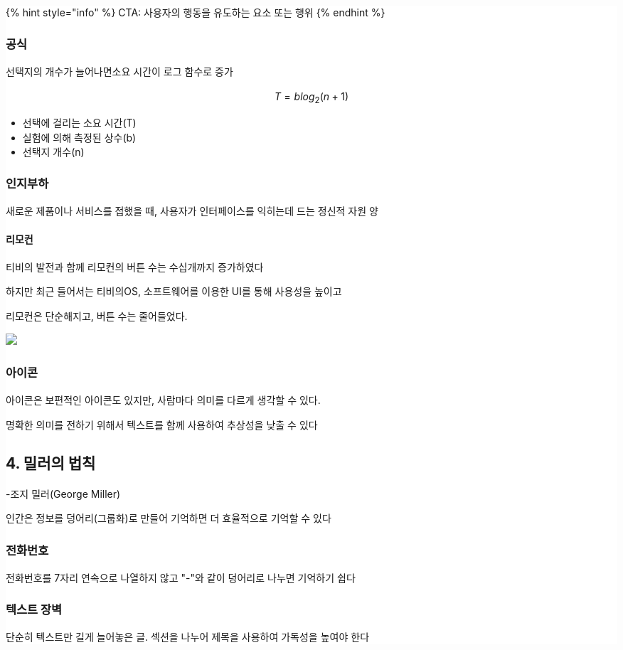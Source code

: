 
{% hint style="info" %}
CTA: 사용자의 행동을 유도하는 요소 또는 행위
{% endhint %}

### 공식

선택지의 개수가  늘어나면소요 시간이 로그 함수로 증가

$$
T=blog_2(n+1)
$$

* 선택에 걸리는 소요 시간(T)
* 실험에 의해 측정된 상수(b)
* 선택지 개수(n)

### 인지부하

새로운 제품이나 서비스를 접했을 때, 사용자가 인터페이스를 익히는데 드는 정신적 자원 양



#### 리모컨

티비의 발전과 함께 리모컨의 버튼 수는 수십개까지 증가하였다

하지만 최근 들어서는 티비의OS, 소프트웨어를 이용한 UI를 통해 사용성을 높이고

리모컨은 단순해지고, 버튼 수는 줄어들었다.

![](<../../.gitbook/assets/image (1) (1).png>)



### 아이콘

아이콘은 보편적인 아이콘도 있지만, 사람마다 의미를 다르게 생각할 수 있다.

명확한 의미를 전하기 위해서 텍스트를 함께 사용하여 추상성을 낮출 수 있다



## 4. 밀러의 법칙

\-조지 밀러(George Miller)

인간은 정보를 덩어리(그룹화)로 만들어 기억하면 더 효율적으로 기억할 수 있다



### 전화번호

전화번호를 7자리 연속으로 나열하지 않고 "-"와 같이 덩어리로 나누면 기억하기 쉽다



### 텍스트 장벽

단순히 텍스트만 길게 늘어놓은 글. 섹션을 나누어 제목을 사용하여 가독성을 높여야 한다
